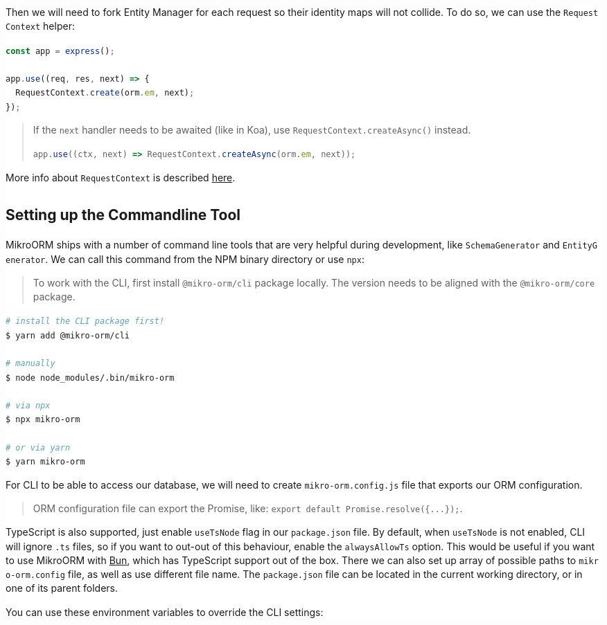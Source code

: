Then we will need to fork Entity Manager for each request so their identity maps will not collide. To do so, we can use the `RequestContext` helper:

```ts
const app = express();

app.use((req, res, next) => {
  RequestContext.create(orm.em, next);
});
```

> If the `next` handler needs to be awaited (like in Koa), use `RequestContext.createAsync()` instead.
>
> ```ts
> app.use((ctx, next) => RequestContext.createAsync(orm.em, next));
> ```

More info about `RequestContext` is described [here](identity-map.md#request-context).

## Setting up the Commandline Tool

MikroORM ships with a number of command line tools that are very helpful during development, like `SchemaGenerator` and `EntityGenerator`. We can call this command from the NPM binary directory or use `npx`:

> To work with the CLI, first install `@mikro-orm/cli` package locally. The version needs to be aligned with the `@mikro-orm/core` package.

```sh
# install the CLI package first!
$ yarn add @mikro-orm/cli

# manually
$ node node_modules/.bin/mikro-orm

# via npx
$ npx mikro-orm

# or via yarn
$ yarn mikro-orm
```

For CLI to be able to access our database, we will need to create `mikro-orm.config.js` file that exports our ORM configuration.

> ORM configuration file can export the Promise, like: `export default Promise.resolve({...});`.

TypeScript is also supported, just enable `useTsNode` flag in our `package.json` file. By default, when `useTsNode` is not enabled, CLI will ignore `.ts` files, so if you want to out-out of this behaviour, enable the `alwaysAllowTs` option. This would be useful if you want to use MikroORM with [Bun](https://bun.sh), which has TypeScript support out of the box. There we can also set up array of possible paths to `mikro-orm.config` file, as well as use different file name. The `package.json` file can be located in the current working directory, or in one of its parent folders.

You can use these environment variables to override the CLI settings:
